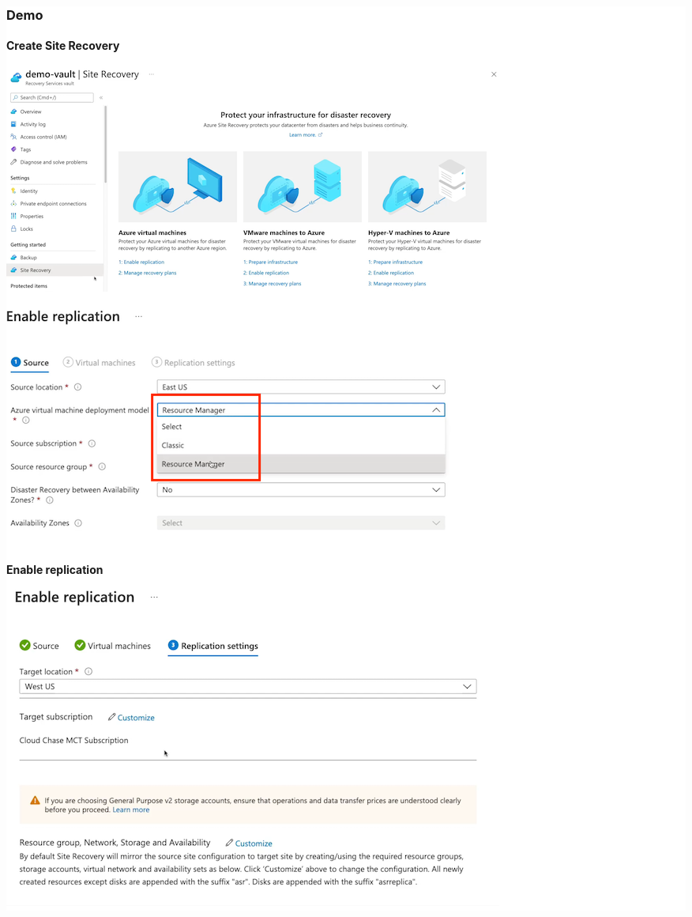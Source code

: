 
### Demo

**Create Site Recovery**

![Alt Image Text](../images/az104_12_22.png "Body image")

![Alt Image Text](../images/az104_12_23.png "Body image")

**Enable replication**

![Alt Image Text](../images/az104_12_24.png "Body image")
